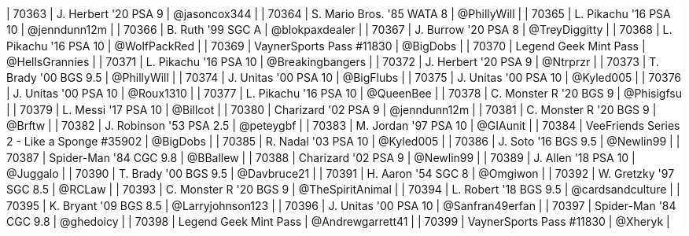 | 70363 | J. Herbert &#039;20 PSA 9 | \@jasoncox344 |
| 70364 | S. Mario Bros. &#039;85 WATA 8 | \@PhillyWill |
| 70365 | L. Pikachu &#039;16 PSA 10 | \@jenndunn12m |
| 70366 | B. Ruth &#039;99 SGC A | \@blokpaxdealer |
| 70367 | J. Burrow &#039;20 PSA 8 | \@TreyDiggitty |
| 70368 | L. Pikachu &#039;16 PSA 10 | \@WolfPackRed |
| 70369 | VaynerSports Pass #11830 | \@BigDobs |
| 70370 | Legend Geek Mint Pass | \@HellsGrannies |
| 70371 | L. Pikachu &#039;16 PSA 10 | \@Breakingbangers |
| 70372 | J. Herbert &#039;20 PSA 9 | \@Ntrprzr |
| 70373 | T. Brady &#039;00 BGS 9.5 | \@PhillyWill |
| 70374 | J. Unitas &#039;00 PSA 10 | \@BigFlubs |
| 70375 | J. Unitas &#039;00 PSA 10 | \@Kyled005 |
| 70376 | J. Unitas &#039;00 PSA 10 | \@Roux1310 |
| 70377 | L. Pikachu &#039;16 PSA 10 | \@QueenBee |
| 70378 | C. Monster R &#039;20 BGS 9 | \@Phisigfsu |
| 70379 | L. Messi &#039;17 PSA 10 | \@Billcot |
| 70380 | Charizard &#039;02 PSA 9 | \@jenndunn12m |
| 70381 | C. Monster R &#039;20 BGS 9 | \@Brftw |
| 70382 | J. Robinson &#039;53 PSA 2.5 | \@peteygbf |
| 70383 | M. Jordan &#039;97 PSA 10 | \@GIAunit |
| 70384 | VeeFriends Series 2 - Like a Sponge #35902 | \@BigDobs |
| 70385 | R. Nadal &#039;03 PSA 10 | \@Kyled005 |
| 70386 | J. Soto &#039;16 BGS 9.5 | \@Newlin99 |
| 70387 | Spider-Man &#039;84 CGC 9.8 | \@BBallew |
| 70388 | Charizard &#039;02 PSA 9 | \@Newlin99 |
| 70389 | J. Allen &#039;18 PSA 10 | \@Juggalo |
| 70390 | T. Brady &#039;00 BGS 9.5 | \@Davbruce21 |
| 70391 | H. Aaron &#039;54 SGC 8 | \@Omgiwon |
| 70392 | W. Gretzky &#039;97 SGC 8.5 | \@RCLaw |
| 70393 | C. Monster R &#039;20 BGS 9 | \@TheSpiritAnimal |
| 70394 | L. Robert &#039;18 BGS 9.5 | \@cardsandculture |
| 70395 | K. Bryant &#039;09 BGS 8.5 | \@Larryjohnson123 |
| 70396 | J. Unitas &#039;00 PSA 10 | \@Sanfran49erfan |
| 70397 | Spider-Man &#039;84 CGC 9.8 | \@ghedoicy |
| 70398 | Legend Geek Mint Pass | \@Andrewgarrett41 |
| 70399 | VaynerSports Pass #11830 | \@Xheryk |
